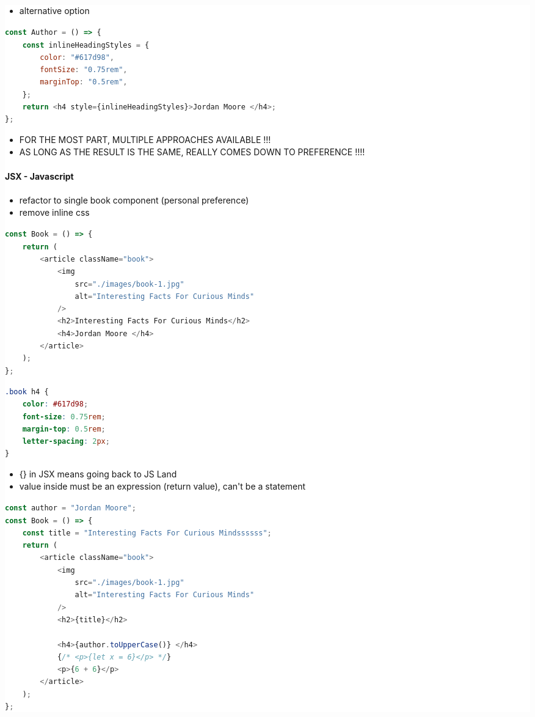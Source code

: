 - alternative option

```js
const Author = () => {
	const inlineHeadingStyles = {
		color: "#617d98",
		fontSize: "0.75rem",
		marginTop: "0.5rem",
	};
	return <h4 style={inlineHeadingStyles}>Jordan Moore </h4>;
};
```

- FOR THE MOST PART, MULTIPLE APPROACHES AVAILABLE !!!
- AS LONG AS THE RESULT IS THE SAME, REALLY COMES DOWN TO PREFERENCE !!!!

#### JSX - Javascript

- refactor to single book component (personal preference)
- remove inline css

```js
const Book = () => {
	return (
		<article className="book">
			<img
				src="./images/book-1.jpg"
				alt="Interesting Facts For Curious Minds"
			/>
			<h2>Interesting Facts For Curious Minds</h2>
			<h4>Jordan Moore </h4>
		</article>
	);
};
```

```css
.book h4 {
	color: #617d98;
	font-size: 0.75rem;
	margin-top: 0.5rem;
	letter-spacing: 2px;
}
```

- {} in JSX means going back to JS Land
- value inside must be an expression (return value),
  can't be a statement

```js
const author = "Jordan Moore";
const Book = () => {
	const title = "Interesting Facts For Curious Mindssssss";
	return (
		<article className="book">
			<img
				src="./images/book-1.jpg"
				alt="Interesting Facts For Curious Minds"
			/>
			<h2>{title}</h2>

			<h4>{author.toUpperCase()} </h4>
			{/* <p>{let x = 6}</p> */}
			<p>{6 + 6}</p>
		</article>
	);
};
```
